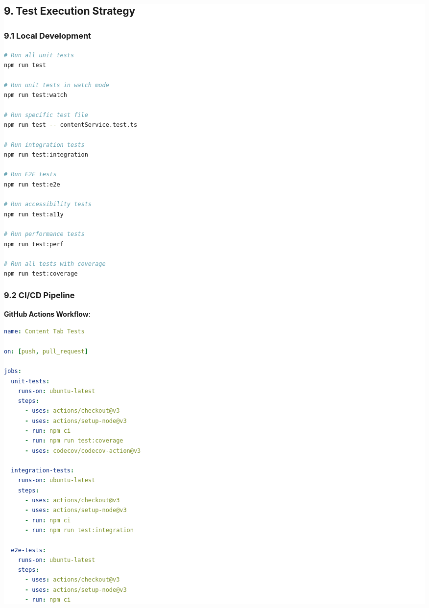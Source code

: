 
## 9. Test Execution Strategy

### 9.1 Local Development

```bash
# Run all unit tests
npm run test

# Run unit tests in watch mode
npm run test:watch

# Run specific test file
npm run test -- contentService.test.ts

# Run integration tests
npm run test:integration

# Run E2E tests
npm run test:e2e

# Run accessibility tests
npm run test:a11y

# Run performance tests
npm run test:perf

# Run all tests with coverage
npm run test:coverage
```

### 9.2 CI/CD Pipeline

**GitHub Actions Workflow**:

```yaml
name: Content Tab Tests

on: [push, pull_request]

jobs:
  unit-tests:
    runs-on: ubuntu-latest
    steps:
      - uses: actions/checkout@v3
      - uses: actions/setup-node@v3
      - run: npm ci
      - run: npm run test:coverage
      - uses: codecov/codecov-action@v3

  integration-tests:
    runs-on: ubuntu-latest
    steps:
      - uses: actions/checkout@v3
      - uses: actions/setup-node@v3
      - run: npm ci
      - run: npm run test:integration

  e2e-tests:
    runs-on: ubuntu-latest
    steps:
      - uses: actions/checkout@v3
      - uses: actions/setup-node@v3
      - run: npm ci
```